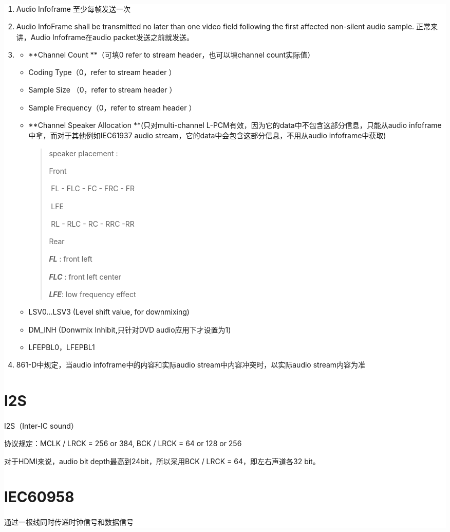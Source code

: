 1. Audio Infoframe 至少每帧发送一次

2. Audio InfoFrame shall be transmitted no later than one video field following the first affected non-silent audio sample. 正常来讲，Audio Infoframe在audio packet发送之前就发送。

3. * **Channel Count **（可填0 refer to stream header，也可以填channel count实际值）

   * Coding Type（0，refer to stream header ）

   * Sample Size （0，refer to stream header ）

   * Sample Frequency（0，refer to stream header ）

   * **Channel  Speaker Allocation **(只对multi-channel L-PCM有效，因为它的data中不包含这部分信息，只能从audio infoframe中拿，而对于其他例如IEC61937 audio stream，它的data中会包含这部分信息，不用从audio infoframe中获取)

     > speaker placement :
     >
     >  Front 
     >
     > ​			FL - FLC - FC - FRC - FR
     >
     > ​													LFE
     >
     > ​			RL - RLC - RC - RRC -RR
     >
     > Rear
     >
     > ***FL*** : front left
     >
     > ***FLC*** : front left center
     >
     > ***LFE***: low frequency effect

   * LSV0…LSV3 (Level shift value, for downmixing)

   * DM_INH (Donwmix Inhibit,只针对DVD audio应用下才设置为1)

   * LFEPBL0，LFEPBL1
   
4. 861-D中规定，当audio infoframe中的内容和实际audio stream中内容冲突时，以实际audio stream内容为准



# I2S 

I2S（Inter-IC sound）

协议规定：MCLK / LRCK = 256 or 384, BCK / LRCK = 64 or 128 or 256

对于HDMI来说，audio bit depth最高到24bit，所以采用BCK / LRCK = 64，即左右声道各32 bit。



# IEC60958

通过一根线同时传递时钟信号和数据信号
